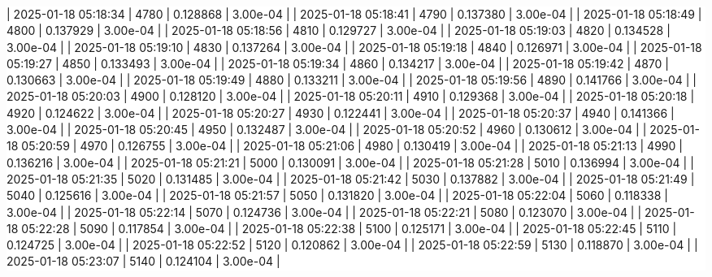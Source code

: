 | 2025-01-18 05:18:34 |       4780 | 0.128868 | 3.00e-04 |
| 2025-01-18 05:18:41 |       4790 | 0.137380 | 3.00e-04 |
| 2025-01-18 05:18:49 |       4800 | 0.137929 | 3.00e-04 |
| 2025-01-18 05:18:56 |       4810 | 0.129727 | 3.00e-04 |
| 2025-01-18 05:19:03 |       4820 | 0.134528 | 3.00e-04 |
| 2025-01-18 05:19:10 |       4830 | 0.137264 | 3.00e-04 |
| 2025-01-18 05:19:18 |       4840 | 0.126971 | 3.00e-04 |
| 2025-01-18 05:19:27 |       4850 | 0.133493 | 3.00e-04 |
| 2025-01-18 05:19:34 |       4860 | 0.134217 | 3.00e-04 |
| 2025-01-18 05:19:42 |       4870 | 0.130663 | 3.00e-04 |
| 2025-01-18 05:19:49 |       4880 | 0.133211 | 3.00e-04 |
| 2025-01-18 05:19:56 |       4890 | 0.141766 | 3.00e-04 |
| 2025-01-18 05:20:03 |       4900 | 0.128120 | 3.00e-04 |
| 2025-01-18 05:20:11 |       4910 | 0.129368 | 3.00e-04 |
| 2025-01-18 05:20:18 |       4920 | 0.124622 | 3.00e-04 |
| 2025-01-18 05:20:27 |       4930 | 0.122441 | 3.00e-04 |
| 2025-01-18 05:20:37 |       4940 | 0.141366 | 3.00e-04 |
| 2025-01-18 05:20:45 |       4950 | 0.132487 | 3.00e-04 |
| 2025-01-18 05:20:52 |       4960 | 0.130612 | 3.00e-04 |
| 2025-01-18 05:20:59 |       4970 | 0.126755 | 3.00e-04 |
| 2025-01-18 05:21:06 |       4980 | 0.130419 | 3.00e-04 |
| 2025-01-18 05:21:13 |       4990 | 0.136216 | 3.00e-04 |
| 2025-01-18 05:21:21 |       5000 | 0.130091 | 3.00e-04 |
| 2025-01-18 05:21:28 |       5010 | 0.136994 | 3.00e-04 |
| 2025-01-18 05:21:35 |       5020 | 0.131485 | 3.00e-04 |
| 2025-01-18 05:21:42 |       5030 | 0.137882 | 3.00e-04 |
| 2025-01-18 05:21:49 |       5040 | 0.125616 | 3.00e-04 |
| 2025-01-18 05:21:57 |       5050 | 0.131820 | 3.00e-04 |
| 2025-01-18 05:22:04 |       5060 | 0.118338 | 3.00e-04 |
| 2025-01-18 05:22:14 |       5070 | 0.124736 | 3.00e-04 |
| 2025-01-18 05:22:21 |       5080 | 0.123070 | 3.00e-04 |
| 2025-01-18 05:22:28 |       5090 | 0.117854 | 3.00e-04 |
| 2025-01-18 05:22:38 |       5100 | 0.125171 | 3.00e-04 |
| 2025-01-18 05:22:45 |       5110 | 0.124725 | 3.00e-04 |
| 2025-01-18 05:22:52 |       5120 | 0.120862 | 3.00e-04 |
| 2025-01-18 05:22:59 |       5130 | 0.118870 | 3.00e-04 |
| 2025-01-18 05:23:07 |       5140 | 0.124104 | 3.00e-04 |